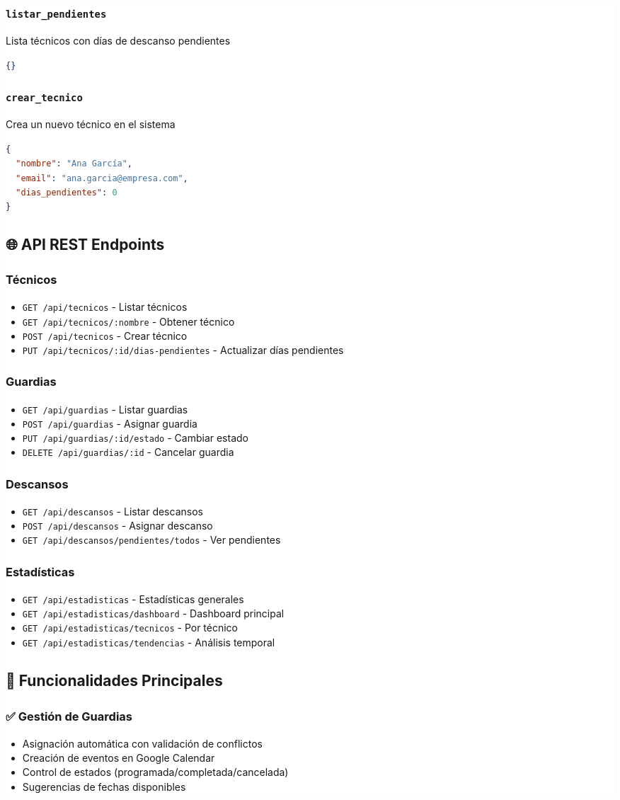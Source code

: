 ### `listar_pendientes`
Lista técnicos con días de descanso pendientes
```json
{}
```

### `crear_tecnico`
Crea un nuevo técnico en el sistema
```json
{
  "nombre": "Ana García",
  "email": "ana.garcia@empresa.com",
  "dias_pendientes": 0
}
```

## 🌐 API REST Endpoints

### Técnicos
- `GET /api/tecnicos` - Listar técnicos
- `GET /api/tecnicos/:nombre` - Obtener técnico
- `POST /api/tecnicos` - Crear técnico
- `PUT /api/tecnicos/:id/dias-pendientes` - Actualizar días pendientes

### Guardias
- `GET /api/guardias` - Listar guardias
- `POST /api/guardias` - Asignar guardia
- `PUT /api/guardias/:id/estado` - Cambiar estado
- `DELETE /api/guardias/:id` - Cancelar guardia

### Descansos
- `GET /api/descansos` - Listar descansos
- `POST /api/descansos` - Asignar descanso
- `GET /api/descansos/pendientes/todos` - Ver pendientes

### Estadísticas
- `GET /api/estadisticas` - Estadísticas generales
- `GET /api/estadisticas/dashboard` - Dashboard principal
- `GET /api/estadisticas/tecnicos` - Por técnico
- `GET /api/estadisticas/tendencias` - Análisis temporal

## 🎯 Funcionalidades Principales

### ✅ Gestión de Guardias
- Asignación automática con validación de conflictos
- Creación de eventos en Google Calendar
- Control de estados (programada/completada/cancelada)
- Sugerencias de fechas disponibles
